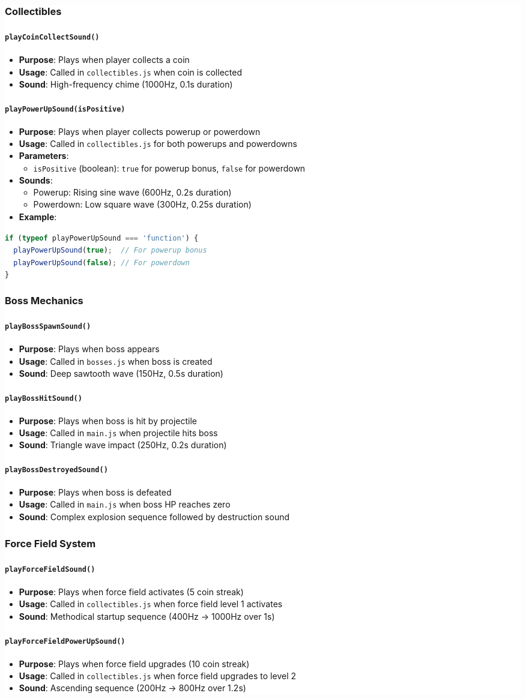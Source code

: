 ### Collectibles

#### `playCoinCollectSound()`
- **Purpose**: Plays when player collects a coin
- **Usage**: Called in `collectibles.js` when coin is collected
- **Sound**: High-frequency chime (1000Hz, 0.1s duration)

#### `playPowerUpSound(isPositive)`
- **Purpose**: Plays when player collects powerup or powerdown
- **Usage**: Called in `collectibles.js` for both powerups and powerdowns
- **Parameters**:
  - `isPositive` (boolean): `true` for powerup bonus, `false` for powerdown
- **Sounds**:
  - Powerup: Rising sine wave (600Hz, 0.2s duration)
  - Powerdown: Low square wave (300Hz, 0.25s duration)
- **Example**:
```javascript
if (typeof playPowerUpSound === 'function') {
  playPowerUpSound(true);  // For powerup bonus
  playPowerUpSound(false); // For powerdown
}
```

### Boss Mechanics

#### `playBossSpawnSound()`
- **Purpose**: Plays when boss appears
- **Usage**: Called in `bosses.js` when boss is created
- **Sound**: Deep sawtooth wave (150Hz, 0.5s duration)

#### `playBossHitSound()`
- **Purpose**: Plays when boss is hit by projectile
- **Usage**: Called in `main.js` when projectile hits boss
- **Sound**: Triangle wave impact (250Hz, 0.2s duration)

#### `playBossDestroyedSound()`
- **Purpose**: Plays when boss is defeated
- **Usage**: Called in `main.js` when boss HP reaches zero
- **Sound**: Complex explosion sequence followed by destruction sound

### Force Field System

#### `playForceFieldSound()`
- **Purpose**: Plays when force field activates (5 coin streak)
- **Usage**: Called in `collectibles.js` when force field level 1 activates
- **Sound**: Methodical startup sequence (400Hz → 1000Hz over 1s)

#### `playForceFieldPowerUpSound()`
- **Purpose**: Plays when force field upgrades (10 coin streak)
- **Usage**: Called in `collectibles.js` when force field upgrades to level 2
- **Sound**: Ascending sequence (200Hz → 800Hz over 1.2s)
